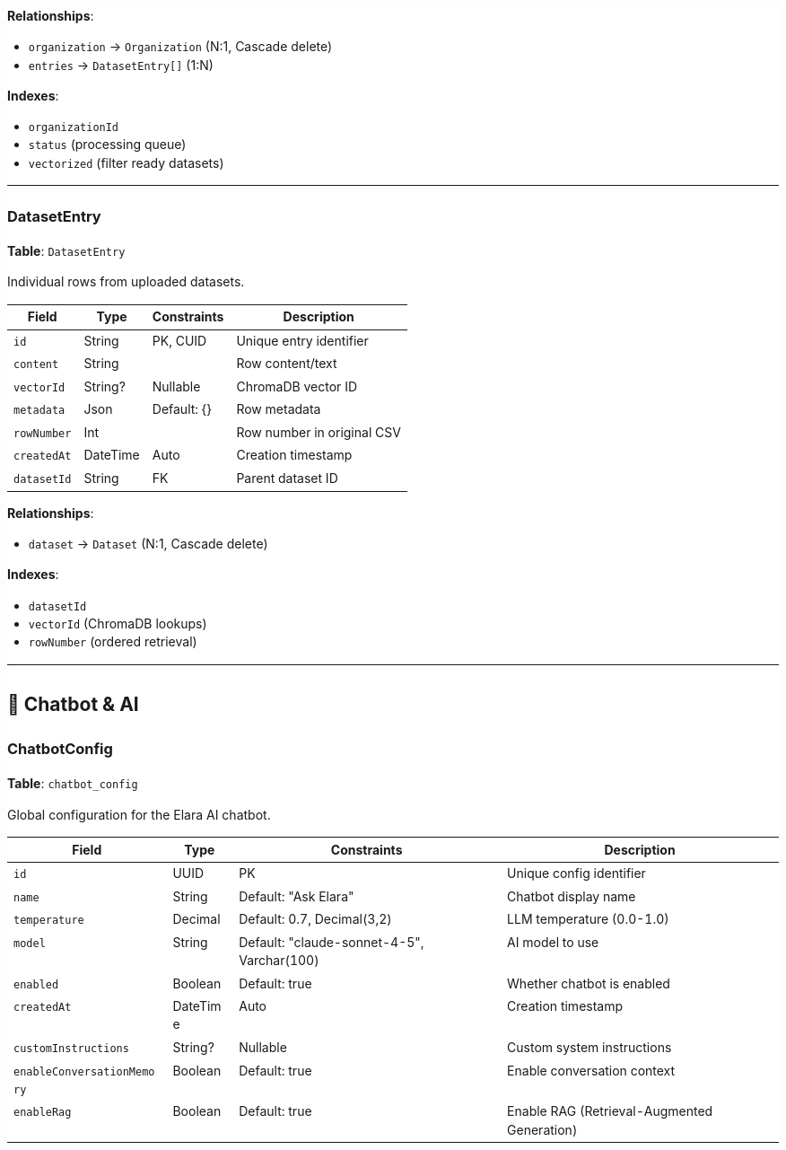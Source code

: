 **Relationships**:
- `organization` → `Organization` (N:1, Cascade delete)
- `entries` → `DatasetEntry[]` (1:N)

**Indexes**:
- `organizationId`
- `status` (processing queue)
- `vectorized` (filter ready datasets)

---

### DatasetEntry

**Table**: `DatasetEntry`

Individual rows from uploaded datasets.

| Field | Type | Constraints | Description |
|-------|------|-------------|-------------|
| `id` | String | PK, CUID | Unique entry identifier |
| `content` | String | | Row content/text |
| `vectorId` | String? | Nullable | ChromaDB vector ID |
| `metadata` | Json | Default: {} | Row metadata |
| `rowNumber` | Int | | Row number in original CSV |
| `createdAt` | DateTime | Auto | Creation timestamp |
| `datasetId` | String | FK | Parent dataset ID |

**Relationships**:
- `dataset` → `Dataset` (N:1, Cascade delete)

**Indexes**:
- `datasetId`
- `vectorId` (ChromaDB lookups)
- `rowNumber` (ordered retrieval)

---

## 🤖 Chatbot & AI

### ChatbotConfig

**Table**: `chatbot_config`

Global configuration for the Elara AI chatbot.

| Field | Type | Constraints | Description |
|-------|------|-------------|-------------|
| `id` | UUID | PK | Unique config identifier |
| `name` | String | Default: "Ask Elara" | Chatbot display name |
| `temperature` | Decimal | Default: 0.7, Decimal(3,2) | LLM temperature (0.0-1.0) |
| `model` | String | Default: "claude-sonnet-4-5", Varchar(100) | AI model to use |
| `enabled` | Boolean | Default: true | Whether chatbot is enabled |
| `createdAt` | DateTime | Auto | Creation timestamp |
| `customInstructions` | String? | Nullable | Custom system instructions |
| `enableConversationMemory` | Boolean | Default: true | Enable conversation context |
| `enableRag` | Boolean | Default: true | Enable RAG (Retrieval-Augmented Generation) |